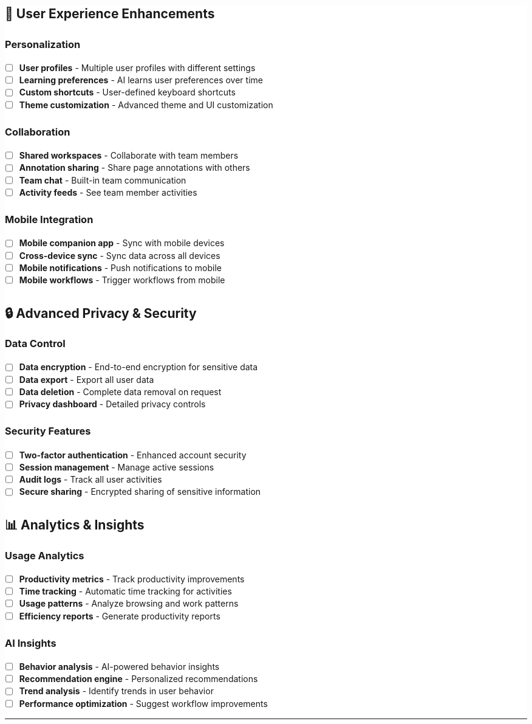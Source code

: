 ## 🎯 User Experience Enhancements

### Personalization
- [ ] **User profiles** - Multiple user profiles with different settings
- [ ] **Learning preferences** - AI learns user preferences over time
- [ ] **Custom shortcuts** - User-defined keyboard shortcuts
- [ ] **Theme customization** - Advanced theme and UI customization

### Collaboration
- [ ] **Shared workspaces** - Collaborate with team members
- [ ] **Annotation sharing** - Share page annotations with others
- [ ] **Team chat** - Built-in team communication
- [ ] **Activity feeds** - See team member activities

### Mobile Integration
- [ ] **Mobile companion app** - Sync with mobile devices
- [ ] **Cross-device sync** - Sync data across all devices
- [ ] **Mobile notifications** - Push notifications to mobile
- [ ] **Mobile workflows** - Trigger workflows from mobile

## 🔒 Advanced Privacy & Security

### Data Control
- [ ] **Data encryption** - End-to-end encryption for sensitive data
- [ ] **Data export** - Export all user data
- [ ] **Data deletion** - Complete data removal on request
- [ ] **Privacy dashboard** - Detailed privacy controls

### Security Features
- [ ] **Two-factor authentication** - Enhanced account security
- [ ] **Session management** - Manage active sessions
- [ ] **Audit logs** - Track all user activities
- [ ] **Secure sharing** - Encrypted sharing of sensitive information

## 📊 Analytics & Insights

### Usage Analytics
- [ ] **Productivity metrics** - Track productivity improvements
- [ ] **Time tracking** - Automatic time tracking for activities
- [ ] **Usage patterns** - Analyze browsing and work patterns
- [ ] **Efficiency reports** - Generate productivity reports

### AI Insights
- [ ] **Behavior analysis** - AI-powered behavior insights
- [ ] **Recommendation engine** - Personalized recommendations
- [ ] **Trend analysis** - Identify trends in user behavior
- [ ] **Performance optimization** - Suggest workflow improvements

---